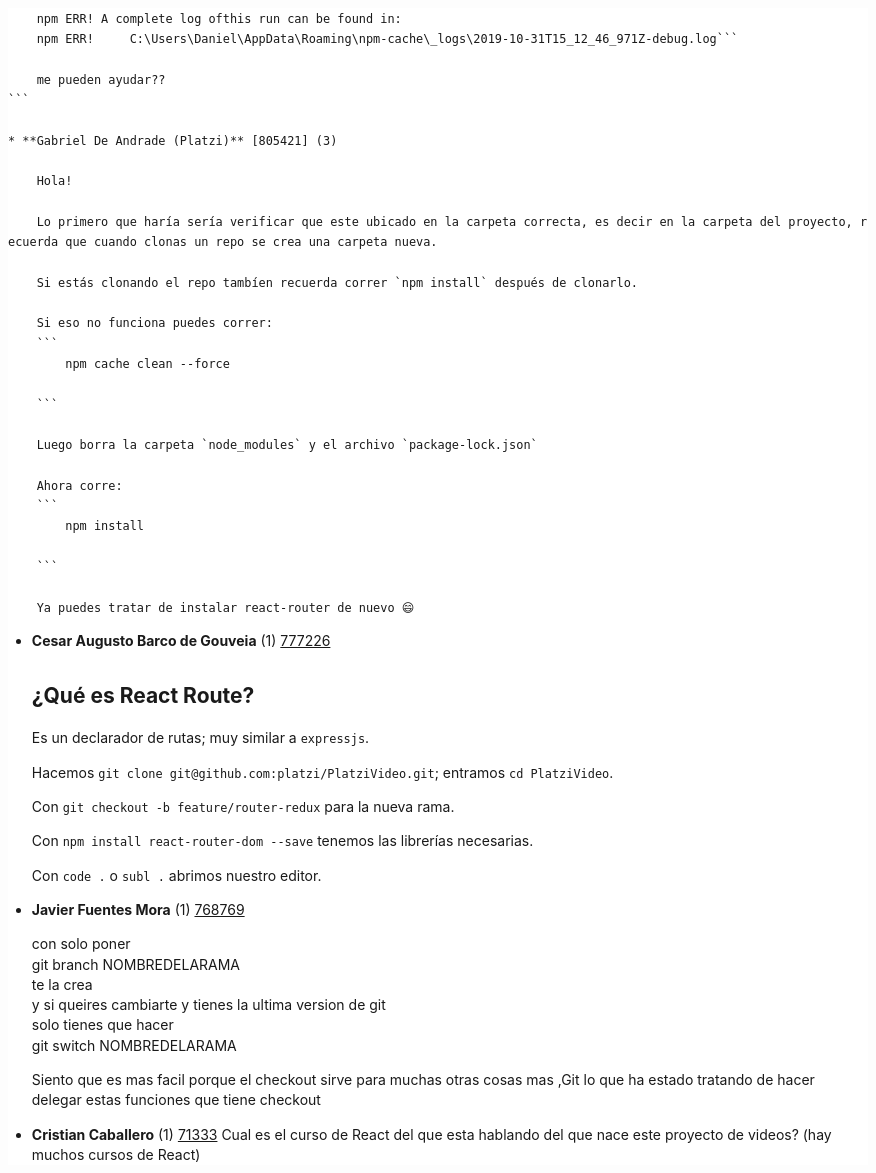 	    npm ERR! A complete log ofthis run can be found in:
	    npm ERR!     C:\Users\Daniel\AppData\Roaming\npm-cache\_logs\2019-10-31T15_12_46_971Z-debug.log```
	    
	    me pueden ayudar??
	```

	* **Gabriel De Andrade (Platzi)** [805421] (3)

		Hola!  
		  
		Lo primero que haría sería verificar que este ubicado en la carpeta correcta, es decir en la carpeta del proyecto, recuerda que cuando clonas un repo se crea una carpeta nueva.  
		  
		Si estás clonando el repo tambíen recuerda correr `npm install` después de clonarlo.  
		  
		Si eso no funciona puedes correr:
		``` 
		    npm cache clean --force
		    
		```
		
		Luego borra la carpeta `node_modules` y el archivo `package-lock.json`  
		  
		Ahora corre:
		``` 
		    npm install
		    
		```
		
		Ya puedes tratar de instalar react-router de nuevo 😄

* **Cesar Augusto Barco de Gouveia** (1) [777226](https://platzi.com/comentario/777226/) 

	## ¿Qué es React Route?
	
	Es un declarador de rutas; muy similar a `expressjs`.
	
	Hacemos `git clone git@github.com:platzi/PlatziVideo.git`; entramos `cd PlatziVideo`.
	
	Con `git checkout -b feature/router-redux` para la nueva rama.
	
	Con `npm install react-router-dom --save` tenemos las librerías necesarias.
	
	Con `code .` o `subl .` abrimos nuestro editor.

* **Javier Fuentes Mora** (1) [768769](https://platzi.com/comentario/768769/) 

	con solo poner  
	git branch NOMBREDELARAMA  
	te la crea  
	y si queires cambiarte y tienes la ultima version de git  
	solo tienes que hacer  
	git switch NOMBREDELARAMA
	
	Siento que es mas facil porque el checkout sirve para muchas otras cosas mas ,Git lo que ha estado tratando de hacer delegar estas funciones que tiene checkout

* **Cristian Caballero** (1) [71333](https://platzi.com/comentario/794639/) 
Cual es el curso de React del que esta hablando del que nace este proyecto de videos? (hay muchos cursos de React)
